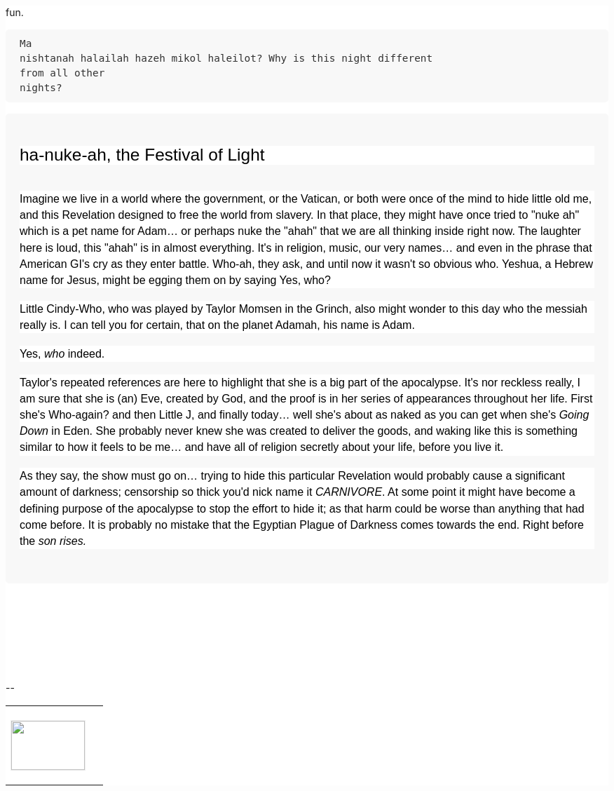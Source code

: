 fun.</p><div style='color:rgb(0,0,0);font-family:"source sans pro",sans-serif;font-size:16px;line-height:23.2px'><pre style='font-family:"source code pro",monospace;font-size:0.9em;white-space:pre-wrap;padding:10px 20px;margin-top:0px;margin-bottom:1.1em;line-height:1.45;word-break:break-word;word-wrap:break-word;color:rgb(51,51,51);border:0px;border-radius:5px;background-color:rgb(248,248,248)'><code style='font-family:"source code pro",monospace;font-size:inherit;padding:0px;color:inherit;border-radius:0px;background-color:transparent'>Ma nishtanah halailah hazeh mikol haleilot?  Why is this night different from all other nights?</code></pre><pre style='font-family:"source code pro",monospace;font-size:0.9em;white-space:pre-wrap;padding:10px 20px;margin-top:0px;margin-bottom:1.1em;line-height:1.45;word-break:break-word;word-wrap:break-word;color:rgb(51,51,51);border:0px;border-radius:5px;background-color:rgb(248,248,248)'><code style='font-family:"source code pro",monospace;font-size:inherit;padding:0px;color:inherit;border-radius:0px;background-color:transparent'><h3 style='font-family:"source sans pro",sans-serif;font-weight:300;line-height:1.1;color:rgb(0,0,0);margin:1.5em 0px;font-size:1.7em;white-space:normal;background-color:rgb(255,255,255)'>ha-nuke-ah, the Festival of Light</h3></code><p style='margin:0px 0px 1.1em;color:rgb(0,0,0);font-family:"source sans pro",sans-serif;font-size:16px;line-height:23.2px;white-space:normal;background-color:rgb(255,255,255)'>Imagine we live in a world where the government, or the Vatican, or both were once of the mind to hide little old me, and this Revelation designed to free the world from slavery. In that place, they might have once tried to "nuke ah" which is a pet name for Adam… or perhaps nuke the "ahah" that we are all thinking inside right now. The laughter here is loud, this "ahah" is in almost everything. It's in religion, music, our very names… and even in the phrase that American GI's cry as they enter battle. Who-ah, they ask, and until now it wasn't so obvious who. Yeshua, a Hebrew name for Jesus, might be egging them on by saying Yes, who?</p><p style='margin:0px 0px 1.1em;color:rgb(0,0,0);font-family:"source sans pro",sans-serif;font-size:16px;line-height:23.2px;white-space:normal;background-color:rgb(255,255,255)'>Little Cindy-Who, who was played by Taylor Momsen in the Grinch, also might wonder to this day who the messiah really is. I can tell you for certain, that on the planet Adamah, his name is Adam.</p><p style='margin:0px 0px 1.1em;color:rgb(0,0,0);font-family:"source sans pro",sans-serif;font-size:16px;line-height:23.2px;white-space:normal;background-color:rgb(255,255,255)'>Yes, <em>who</em> indeed.</p><p style='margin:0px 0px 1.1em;color:rgb(0,0,0);font-family:"source sans pro",sans-serif;font-size:16px;line-height:23.2px;white-space:normal;background-color:rgb(255,255,255)'>Taylor's repeated references are here to highlight that she is a big part of the apocalypse. It's nor reckless really, I am sure that she is (an) Eve, created by God, and the proof is in her series of appearances throughout her life. First she's Who-again? and then Little J, and finally today… well she's about as naked as you can get when she's <em>Going Down</em> in Eden. She probably never knew she was created to deliver the goods, and waking like this is something similar to how it feels to be me… and have all of religion secretly about your life, before you live it.</p><p style='margin:0px 0px 1.1em;color:rgb(0,0,0);font-family:"source sans pro",sans-serif;font-size:16px;line-height:23.2px;white-space:normal;background-color:rgb(255,255,255)'>As they say, the show must go on… trying to hide this particular Revelation would probably cause a significant amount of darkness; censorship so thick you'd nick name it <em>CARNIVORE</em>. At some point it might have become a defining purpose of the apocalypse to stop the effort to hide it; as that harm could be worse than anything that had come before. It is probably no mistake that the Egyptian Plague of Darkness comes towards the end. Right before the <em>son rises.</em></p><div><em><br /></em></div></pre></div></div><div><br /></div></div><div hspace="streak-pt-mark" style="max-height:1px"><img style="width:0px;max-height:0px;overflow:hidden" src="reqs/mailfoogae.appspot.com/t?sender=aYWRhbTVAcmVhbGx5aGltLmNvbQ%3D%3D&amp;type=zerocontent&amp;guid=d607c92b-7baf-4bc9-bdcc-66cac1b56966" /><font color="#ffffff" size="1">ᐧ</font></div> </div></div></div><br /></div> <img height="0" width="0" src="reqs/gmass.co/x/o?u=ee43000d-1800-4f25-9f86-be510fd751ea&amp;c=493344" /> </div><br /></div><div hspace="streak-pt-mark" style="max-height:1px"><img style="width:0px;max-height:0px;overflow:hidden" src="reqs/mailfoogae.appspot.com/t?sender=aYWRhbUBmcm9tdGhlbWFjaGluZS5vcmc%3D&amp;type=zerocontent&amp;guid=0faab456-81a2-4d50-a723-1cc5d7acbdd6" /><font color="#ffffff" size="1">ᐧ</font></div> </div><br /><br clear="all" /><div><br /></div>-- <br /><div class="gmail_signature" data-smartmail="gmail_signature"><table border="0" cellpadding="0" cellspacing="0"> <tbody> <tr> <td align="left" valign="bottom" width="107" style="line-height:0;vertical-align:bottom;padding-right:10px;padding-top:20px;padding-bottom:20px"> <a href="https://about.me/ssiah" style="text-decoration:none" target="_blank"> <img src="reqs/thumbs.about.me/thumbnail/users/s/s/i/ssiah_emailsig.jpg?_1423909067_93" alt="" width="105" height="70" style="margin:0;padding:0;display:block;border:1px solid #eeeeee" /> </a> </td> <td align="left" valign="bottom" style="line-height:1.1;vertical-align:bottom;padding-top:20px;padding-bottom:20px"> <img src="reqs/about.me/t/sig?u=ssiah" width="1" height="1" style="border:0;margin:0;padding:0;width:1;height:1;overflow:hidden" />